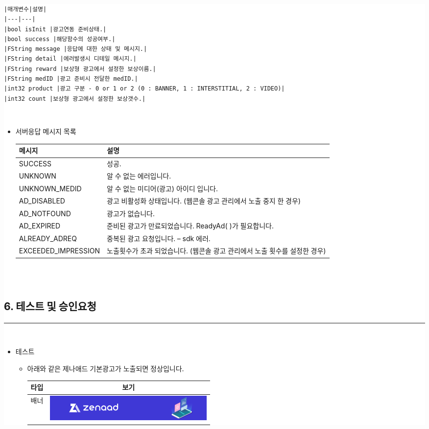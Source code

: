     |매개변수|설명|
    |---|---|
    |bool isInit |광고연동 준비상태.|
    |bool success |해당함수의 성공여부.|
    |FString message |응답에 대한 상태 및 메시지.|
    |FString detail |에러발생시 디테일 메시지.|
    |FString reward |보상형 광고에서 설정한 보상이름.|
    |FString medID |광고 준비시 전달한 medID.|
    |int32 product |광고 구분 - 0 or 1 or 2 (0 : BANNER, 1 : INTERSTITIAL, 2 : VIDEO)|
    |int32 count |보상형 광고에서 설정한 보상갯수.|
<br/>

* 서버응답 메시지 목록

    |메시지|설명|
    |---|---|
    |SUCCESS |성공.|
    |UNKNOWN |알 수 없는 에러입니다.|
    |UNKNOWN_MEDID |알 수 없는 미디어(광고) 아이디 입니다.|
    |AD_DISABLED |광고 비활성화 상태입니다. (웹콘솔 광고 관리에서 노출 중지 한 경우)|
    |AD_NOTFOUND |광고가 없습니다.|
    |AD_EXPIRED |준비된 광고가 만료되었습니다. ReadyAd( )가 필요합니다.|
    |ALREADY_ADREQ |중복된 광고 요청입니다. – sdk 에러.|
    |EXCEEDED_IMPRESSION |노출횟수가 초과 되었습니다. (웹콘솔 광고 관리에서 노출 횟수를 설정한 경우)|

<br/><br/>

## 6. 테스트 및 승인요청
---
<br/>

* 테스트

    - 아래와 같은 제나애드 기본광고가 노출되면 정상입니다.

        |타입|보기|
        |:---:|:---:|
        |배너 |<img src="Image/banner.jpg" width="320px" height="50px" title="배너 이미지" alt="banner"></img>|